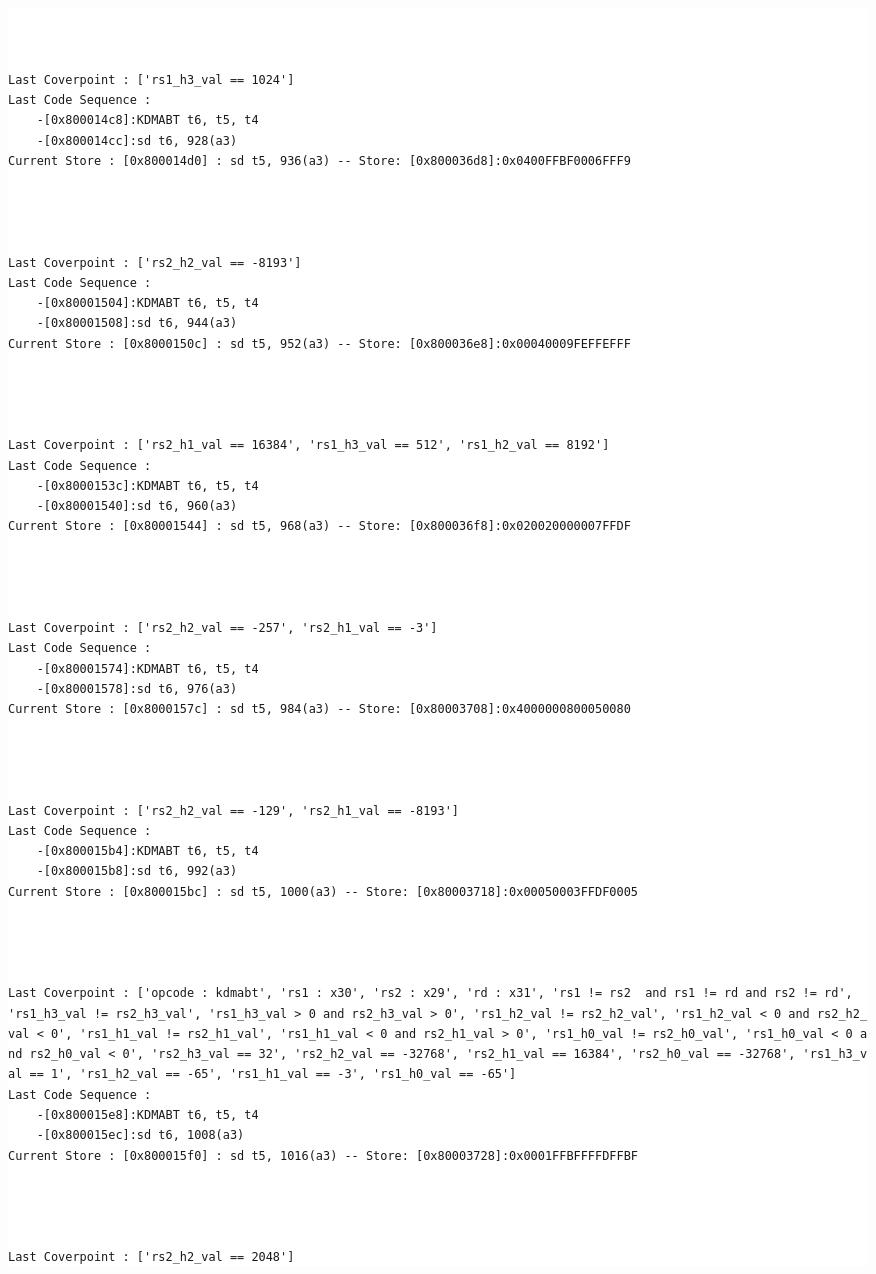 ```



Last Coverpoint : ['rs1_h3_val == 1024']
Last Code Sequence : 
	-[0x800014c8]:KDMABT t6, t5, t4
	-[0x800014cc]:sd t6, 928(a3)
Current Store : [0x800014d0] : sd t5, 936(a3) -- Store: [0x800036d8]:0x0400FFBF0006FFF9




Last Coverpoint : ['rs2_h2_val == -8193']
Last Code Sequence : 
	-[0x80001504]:KDMABT t6, t5, t4
	-[0x80001508]:sd t6, 944(a3)
Current Store : [0x8000150c] : sd t5, 952(a3) -- Store: [0x800036e8]:0x00040009FEFFEFFF




Last Coverpoint : ['rs2_h1_val == 16384', 'rs1_h3_val == 512', 'rs1_h2_val == 8192']
Last Code Sequence : 
	-[0x8000153c]:KDMABT t6, t5, t4
	-[0x80001540]:sd t6, 960(a3)
Current Store : [0x80001544] : sd t5, 968(a3) -- Store: [0x800036f8]:0x020020000007FFDF




Last Coverpoint : ['rs2_h2_val == -257', 'rs2_h1_val == -3']
Last Code Sequence : 
	-[0x80001574]:KDMABT t6, t5, t4
	-[0x80001578]:sd t6, 976(a3)
Current Store : [0x8000157c] : sd t5, 984(a3) -- Store: [0x80003708]:0x4000000800050080




Last Coverpoint : ['rs2_h2_val == -129', 'rs2_h1_val == -8193']
Last Code Sequence : 
	-[0x800015b4]:KDMABT t6, t5, t4
	-[0x800015b8]:sd t6, 992(a3)
Current Store : [0x800015bc] : sd t5, 1000(a3) -- Store: [0x80003718]:0x00050003FFDF0005




Last Coverpoint : ['opcode : kdmabt', 'rs1 : x30', 'rs2 : x29', 'rd : x31', 'rs1 != rs2  and rs1 != rd and rs2 != rd', 'rs1_h3_val != rs2_h3_val', 'rs1_h3_val > 0 and rs2_h3_val > 0', 'rs1_h2_val != rs2_h2_val', 'rs1_h2_val < 0 and rs2_h2_val < 0', 'rs1_h1_val != rs2_h1_val', 'rs1_h1_val < 0 and rs2_h1_val > 0', 'rs1_h0_val != rs2_h0_val', 'rs1_h0_val < 0 and rs2_h0_val < 0', 'rs2_h3_val == 32', 'rs2_h2_val == -32768', 'rs2_h1_val == 16384', 'rs2_h0_val == -32768', 'rs1_h3_val == 1', 'rs1_h2_val == -65', 'rs1_h1_val == -3', 'rs1_h0_val == -65']
Last Code Sequence : 
	-[0x800015e8]:KDMABT t6, t5, t4
	-[0x800015ec]:sd t6, 1008(a3)
Current Store : [0x800015f0] : sd t5, 1016(a3) -- Store: [0x80003728]:0x0001FFBFFFFDFFBF




Last Coverpoint : ['rs2_h2_val == 2048']
```